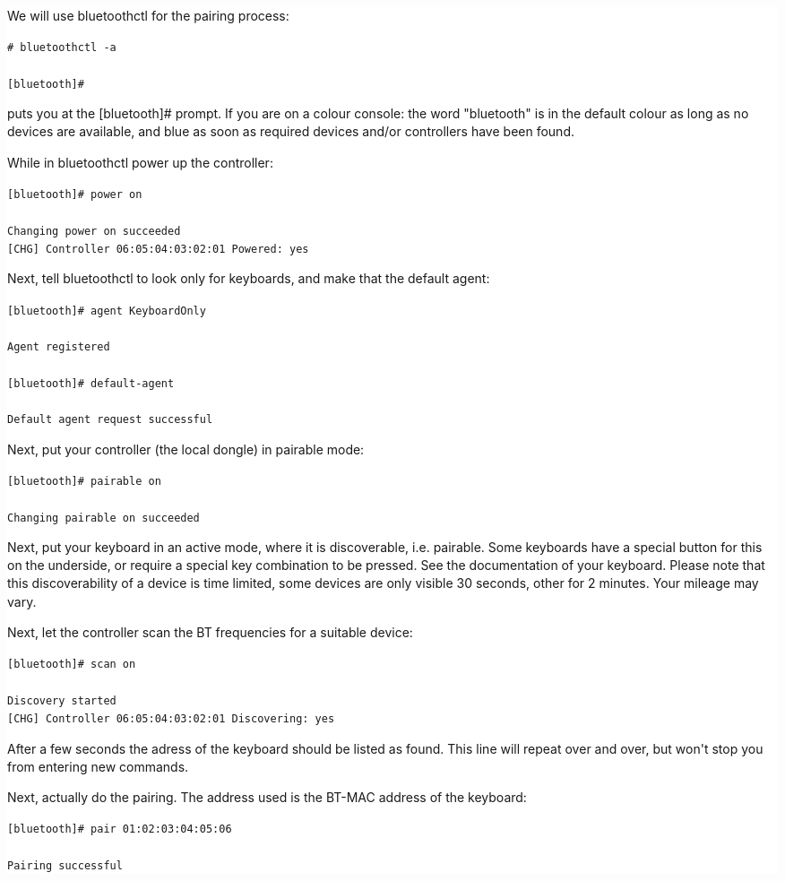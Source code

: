 We will use bluetoothctl for the pairing process:

    # bluetoothctl -a

    [bluetooth]#

puts you at the [bluetooth]# prompt. If you are on a colour console: the
word "bluetooth" is in the default colour as long as no devices are
available, and blue as soon as required devices and/or controllers have
been found.

While in bluetoothctl power up the controller:

    [bluetooth]# power on

    Changing power on succeeded
    [CHG] Controller 06:05:04:03:02:01 Powered: yes

Next, tell bluetoothctl to look only for keyboards, and make that the
default agent:

    [bluetooth]# agent KeyboardOnly

    Agent registered

    [bluetooth]# default-agent

    Default agent request successful

Next, put your controller (the local dongle) in pairable mode:

    [bluetooth]# pairable on

    Changing pairable on succeeded

Next, put your keyboard in an active mode, where it is discoverable,
i.e. pairable. Some keyboards have a special button for this on the
underside, or require a special key combination to be pressed. See the
documentation of your keyboard. Please note that this discoverability of
a device is time limited, some devices are only visible 30 seconds,
other for 2 minutes. Your mileage may vary.

Next, let the controller scan the BT frequencies for a suitable device:

    [bluetooth]# scan on

    Discovery started
    [CHG] Controller 06:05:04:03:02:01 Discovering: yes

After a few seconds the adress of the keyboard should be listed as
found. This line will repeat over and over, but won't stop you from
entering new commands.

Next, actually do the pairing. The address used is the BT-MAC address of
the keyboard:

    [bluetooth]# pair 01:02:03:04:05:06

    Pairing successful
